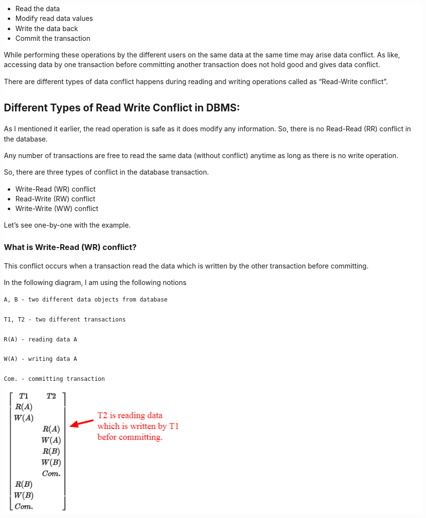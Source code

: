 - Read the data
- Modify read data values
- Write the data back
- Commit the transaction

While performing these operations by the different users on the same data at the same time may arise data conflict. As like, accessing data by one transaction before committing another transaction does not hold good and gives data conflict.

There are different types of data conflict happens during reading and writing operations called as “Read-Write conflict”.

## Different Types of Read Write Conflict in DBMS:

As I mentioned it earlier, the read operation is safe as it does modify any information. So, there is no Read-Read (RR) conflict in the database.

Any number of transactions are free to read the same data (without conflict) anytime as long as there is no write operation.

So, there are three types of conflict in the database transaction.

- Write-Read (WR) conflict
- Read-Write (RW) conflict
- Write-Write (WW) conflict

Let’s see one-by-one with the example.

### What is Write-Read (WR) conflict?
This conflict occurs when a transaction read the data which is written by the other transaction before committing.

In the following diagram, I am using the following notions

```
A, B - two different data objects from database

T1, T2 - two different transactions

R(A) - reading data A

W(A) - writing data A

Com. - committing transaction
```

<img src="./ss-3.png"  width="380" height="250">
